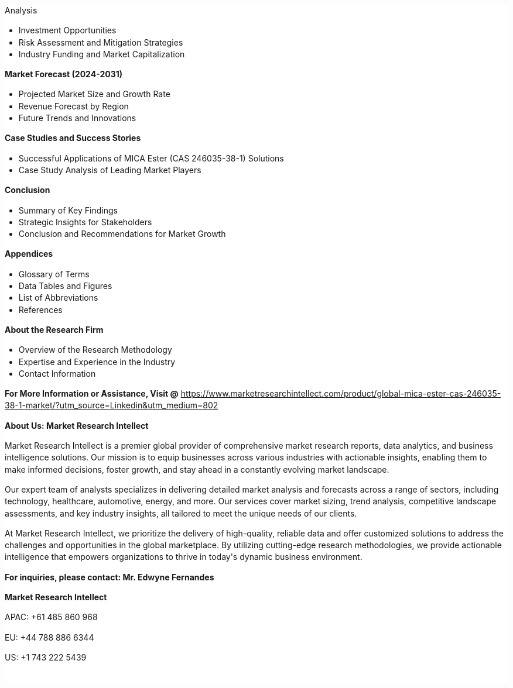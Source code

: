 Analysis</strong></p><ul><li>Investment Opportunities</li><li>Risk Assessment and Mitigation Strategies</li><li>Industry Funding and Market Capitalization</li></ul><p><strong>Market Forecast (2024-2031)</strong></p><ul><li>Projected Market Size and Growth Rate</li><li>Revenue Forecast by Region</li><li>Future Trends and Innovations</li></ul><p><strong>Case Studies and Success Stories</strong></p><ul><li>Successful Applications of MICA Ester (CAS 246035-38-1) Solutions</li><li>Case Study Analysis of Leading Market Players</li></ul><p><strong>Conclusion</strong></p><ul><li>Summary of Key Findings</li><li>Strategic Insights for Stakeholders</li><li>Conclusion and Recommendations for Market Growth</li></ul><p><strong>Appendices</strong></p><ul><li>Glossary of Terms</li><li>Data Tables and Figures</li><li>List of Abbreviations</li><li>References</li></ul><p><strong>About the Research Firm</strong></p><ul><li>Overview of the Research Methodology</li><li>Expertise and Experience in the Industry</li><li>Contact Information</li></ul></div><div class="article-main__content" data-test-id="publishing-text-block"><p><span class="font-[700]"><strong>For More Information or Assistance, Visit @</strong>&nbsp;<a href="https://www.marketresearchintellect.com/product/global-mica-ester-cas-246035-38-1-market/?utm_source=Linkedin&utm_medium=802">https://www.marketresearchintellect.com/product/global-mica-ester-cas-246035-38-1-market/?utm_source=Linkedin&utm_medium=802</a></span></p><p><strong>About Us: Market Research Intellect</strong></p><p>Market Research Intellect is a premier global provider of comprehensive market research reports, data analytics, and business intelligence solutions. Our mission is to equip businesses across various industries with actionable insights, enabling them to make informed decisions, foster growth, and stay ahead in a constantly evolving market landscape.</p><p>Our expert team of analysts specializes in delivering detailed market analysis and forecasts across a range of sectors, including technology, healthcare, automotive, energy, and more. Our services cover market sizing, trend analysis, competitive landscape assessments, and key industry insights, all tailored to meet the unique needs of our clients.</p><p>At Market Research Intellect, we prioritize the delivery of high-quality, reliable data and offer customized solutions to address the challenges and opportunities in the global marketplace. By utilizing cutting-edge research methodologies, we provide actionable intelligence that empowers organizations to thrive in today's dynamic business environment.</p><p><strong>For inquiries, please contact: Mr. Edwyne Fernandes</strong></p><p><strong>Market Research Intellect</strong></p><p>APAC: +61 485 860 968</p><p>EU: +44 788 886 6344</p><p>US: +1 743 222 5439</p></div><div class="article-main__content" data-test-id="publishing-text-block">&nbsp;</div>

